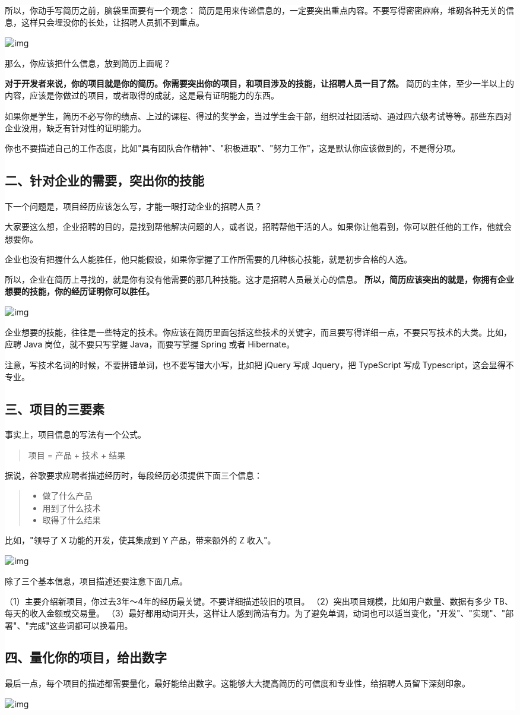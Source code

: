 所以，你动手写简历之前，脑袋里面要有一个观念： 简历是用来传递信息的，一定要突出重点内容。不要写得密密麻麻，堆砌各种无关的信息，这样只会埋没你的长处，让招聘人员抓不到重点。

![img](https://www.wangbase.com/blogimg/asset/202001/bg2020010503.jpg)

那么，你应该把什么信息，放到简历上面呢？

**对于开发者来说，你的项目就是你的简历。你需要突出你的项目，和项目涉及的技能，让招聘人员一目了然。** 简历的主体，至少一半以上的内容，应该是你做过的项目，或者取得的成就，这是最有证明能力的东西。

如果你是学生，简历不必写你的绩点、上过的课程、得过的奖学金，当过学生会干部，组织过社团活动、通过四六级考试等等。那些东西对企业没用，缺乏有针对性的证明能力。

你也不要描述自己的工作态度，比如"具有团队合作精神"、"积极进取"、"努力工作"，这是默认你应该做到的，不是得分项。

## 二、针对企业的需要，突出你的技能

下一个问题是，项目经历应该怎么写，才能一眼打动企业的招聘人员？

大家要这么想，企业招聘的目的，是找到帮他解决问题的人，或者说，招聘帮他干活的人。如果你让他看到，你可以胜任他的工作，他就会想要你。

企业也没有把握什么人能胜任，他只能假设，如果你掌握了工作所需要的几种核心技能，就是初步合格的人选。

所以，企业在简历上寻找的，就是你有没有他需要的那几种技能。这才是招聘人员最关心的信息。 **所以，简历应该突出的就是，你拥有企业想要的技能，你的经历证明你可以胜任。**

![img](https://www.wangbase.com/blogimg/asset/202001/bg2020010504.jpg)

企业想要的技能，往往是一些特定的技术。你应该在简历里面包括这些技术的关键字，而且要写得详细一点，不要只写技术的大类。比如，应聘 Java 岗位，就不要只写掌握 Java，而要写掌握 Spring 或者 Hibernate。

注意，写技术名词的时候，不要拼错单词，也不要写错大小写，比如把 jQuery 写成 Jquery，把 TypeScript 写成 Typescript，这会显得不专业。

## 三、项目的三要素

事实上，项目信息的写法有一个公式。

> 项目 = 产品 + 技术 + 结果

据说，谷歌要求应聘者描述经历时，每段经历必须提供下面三个信息：

> - 做了什么产品
> - 用到了什么技术
> - 取得了什么结果

比如，"领导了 X 功能的开发，使其集成到 Y 产品，带来额外的 Z 收入"。

![img](https://www.wangbase.com/blogimg/asset/202001/bg2020010410.jpg)

除了三个基本信息，项目描述还要注意下面几点。

（1）主要介绍新项目，你过去3年～4年的经历最关键。不要详细描述较旧的项目。
（2）突出项目规模，比如用户数量、数据有多少 TB、每天的收入金额或交易量。
（3）最好都用动词开头，这样让人感到简洁有力。为了避免单调，动词也可以适当变化，"开发"、"实现"、"部署"、"完成"这些词都可以换着用。

## 四、量化你的项目，给出数字

最后一点，每个项目的描述都需要量化，最好能给出数字。这能够大大提高简历的可信度和专业性，给招聘人员留下深刻印象。

![img](https://www.wangbase.com/blogimg/asset/202001/bg2020010411.jpg)
